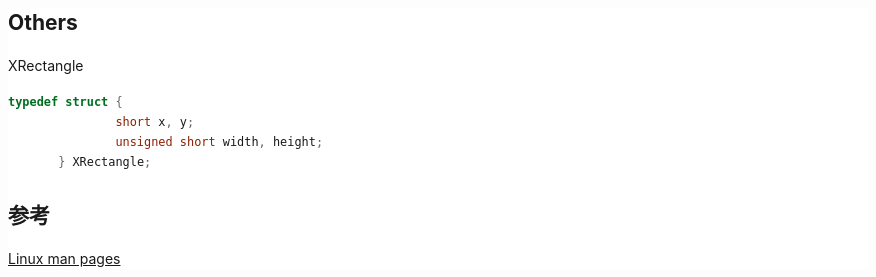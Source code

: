 
## Others

XRectangle

```c++
typedef struct {
               short x, y;
               unsigned short width, height;
       } XRectangle;
```

## 参考

[Linux man pages](https://linux.die.net/man/)